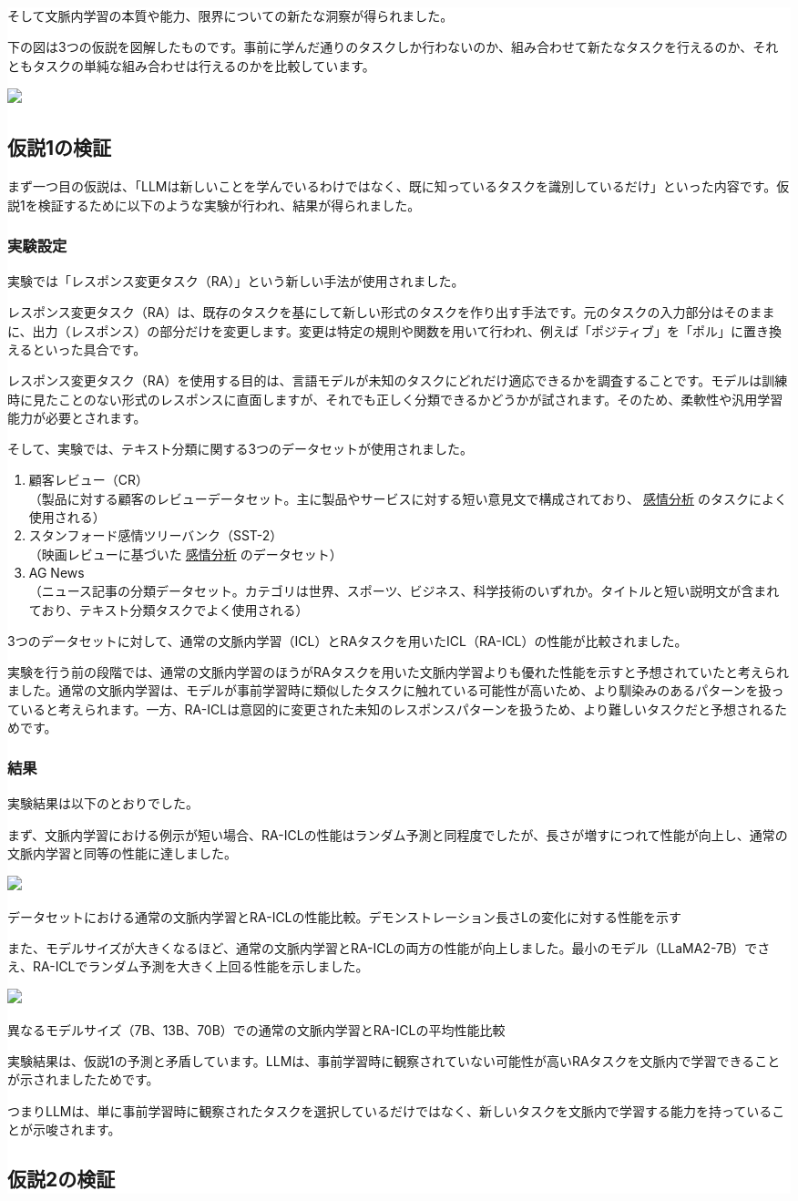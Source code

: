 そして文脈内学習の本質や能力、限界についての新たな洞察が得られました。

下の図は3つの仮説を図解したものです。事前に学んだ通りのタスクしか行わないのか、組み合わせて新たなタスクを行えるのか、それともタスクの単純な組み合わせは行えるのかを比較しています。

![](https://ai-data-base.com/wp-content/uploads/2024/08/AIDB_74020_1.png)

## 仮説1の検証

まず一つ目の仮説は、「LLMは新しいことを学んでいるわけではなく、既に知っているタスクを識別しているだけ」といった内容です。仮説1を検証するために以下のような実験が行われ、結果が得られました。

### 実験設定

実験では「レスポンス変更タスク（RA）」という新しい手法が使用されました。

レスポンス変更タスク（RA）は、既存のタスクを基にして新しい形式のタスクを作り出す手法です。元のタスクの入力部分はそのままに、出力（レスポンス）の部分だけを変更します。変更は特定の規則や関数を用いて行われ、例えば「ポジティブ」を「ポル」に置き換えるといった具合です。

レスポンス変更タスク（RA）を使用する目的は、言語モデルが未知のタスクにどれだけ適応できるかを調査することです。モデルは訓練時に見たことのない形式のレスポンスに直面しますが、それでも正しく分類できるかどうかが試されます。そのため、柔軟性や汎用学習能力が必要とされます。

そして、実験では、テキスト分類に関する3つのデータセットが使用されました。

1. 顧客レビュー（CR）  
	（製品に対する顧客のレビューデータセット。主に製品やサービスに対する短い意見文で構成されており、 [感情分析](https://ai-data-base.com/archives/26497 "感情分析") のタスクによく使用される）
2. スタンフォード感情ツリーバンク（SST-2）  
	（映画レビューに基づいた [感情分析](https://ai-data-base.com/archives/26497 "感情分析") のデータセット）
3. AG News  
	（ニュース記事の分類データセット。カテゴリは世界、スポーツ、ビジネス、科学技術のいずれか。タイトルと短い説明文が含まれており、テキスト分類タスクでよく使用される）

3つのデータセットに対して、通常の文脈内学習（ICL）とRAタスクを用いたICL（RA-ICL）の性能が比較されました。

実験を行う前の段階では、通常の文脈内学習のほうがRAタスクを用いた文脈内学習よりも優れた性能を示すと予想されていたと考えられました。通常の文脈内学習は、モデルが事前学習時に類似したタスクに触れている可能性が高いため、より馴染みのあるパターンを扱っていると考えられます。一方、RA-ICLは意図的に変更された未知のレスポンスパターンを扱うため、より難しいタスクだと予想されるためです。

### 結果

実験結果は以下のとおりでした。

まず、文脈内学習における例示が短い場合、RA-ICLの性能はランダム予測と同程度でしたが、長さが増すにつれて性能が向上し、通常の文脈内学習と同等の性能に達しました。

![](https://ai-data-base.com/wp-content/uploads/2024/08/AIDB_74020_3-1024x247.png)

データセットにおける通常の文脈内学習とRA-ICLの性能比較。デモンストレーション長さLの変化に対する性能を示す

また、モデルサイズが大きくなるほど、通常の文脈内学習とRA-ICLの両方の性能が向上しました。最小のモデル（LLaMA2-7B）でさえ、RA-ICLでランダム予測を大きく上回る性能を示しました。

![](https://ai-data-base.com/wp-content/uploads/2024/08/AIDB_74020_4.png)

異なるモデルサイズ（7B、13B、70B）での通常の文脈内学習とRA-ICLの平均性能比較

実験結果は、仮説1の予測と矛盾しています。LLMは、事前学習時に観察されていない可能性が高いRAタスクを文脈内で学習できることが示されましたためです。

つまりLLMは、単に事前学習時に観察されたタスクを選択しているだけではなく、新しいタスクを文脈内で学習する能力を持っていることが示唆されます。

## 仮説2の検証
